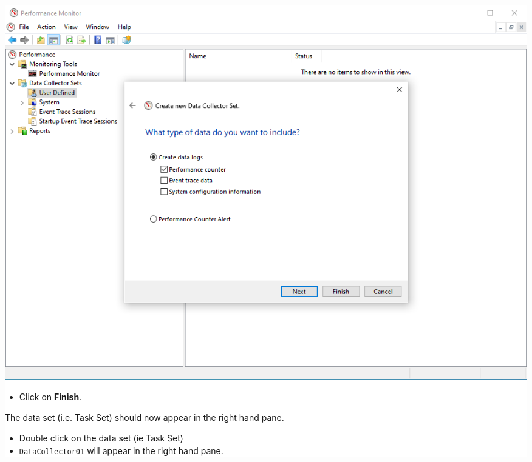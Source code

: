  ![Windows Performance Monitor](./img/biti-ipm-disk-windows-perfmon-2.png)
- Click on **Finish**.

The data set (i.e. Task Set) should now appear in the right hand pane.

- Double click on the data set (ie Task Set)
- `DataCollector01` will appear in the right hand pane.